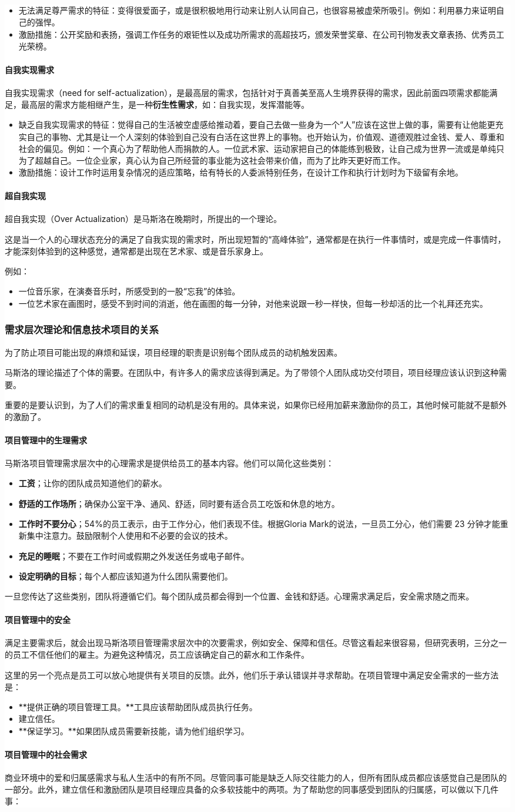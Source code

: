 - 无法满足尊严需求的特征：变得很爱面子，或是很积极地用行动来让别人认同自己，也很容易被虚荣所吸引。例如：利用暴力来证明自己的强悍。
- 激励措施：公开奖励和表扬，强调工作任务的艰钜性以及成功所需求的高超技巧，颁发荣誉奖章、在公司刊物发表文章表扬、优秀员工光荣榜。

#### 自我实现需求

自我实现需求（need for self-actualization），是最高层的需求，包括针对于真善美至高人生境界获得的需求，因此前面四项需求都能满足，最高层的需求方能相继产生，是一种**衍生性需求**，如：自我实现，发挥潜能等。

- 缺乏自我实现需求的特征：觉得自己的生活被空虚感给推动着，要自己去做一些身为一个“人”应该在这世上做的事，需要有让他能更充实自己的事物、尤其是让一个人深刻的体验到自己没有白活在这世界上的事物。也开始认为，价值观、道德观胜过金钱、爱人、尊重和社会的偏见。例如：一个真心为了帮助他人而捐款的人。一位武术家、运动家把自己的体能练到极致，让自己成为世界一流或是单纯只为了超越自己。一位企业家，真心认为自己所经营的事业能为这社会带来价值，而为了比昨天更好而工作。
- 激励措施：设计工作时运用复杂情况的适应策略，给有特长的人委派特别任务，在设计工作和执行计划时为下级留有余地。

#### 超自我实现

超自我实现（Over Actualization）是马斯洛在晚期时，所提出的一个理论。

这是当一个人的心理状态充分的满足了自我实现的需求时，所出现短暂的“高峰体验”，通常都是在执行一件事情时，或是完成一件事情时，才能深刻体验到的这种感觉，通常都是出现在艺术家、或是音乐家身上。

例如：

- 一位音乐家，在演奏音乐时，所感受到的一股“忘我”的体验。
- 一位艺术家在画图时，感受不到时间的消逝，他在画图的每一分钟，对他来说跟一秒一样快，但每一秒却活的比一个礼拜还充实。

### 需求层次理论和信息技术项目的关系

为了防止项目可能出现的麻烦和延误，项目经理的职责是识别每个团队成员的动机触发因素。

马斯洛的理论描述了个体的需要。在团队中，有许多人的需求应该得到满足。为了带领个人团队成功交付项目，项目经理应该认识到这种需要。

重要的是要认识到，为了人们的需求重复相同的动机是没有用的。具体来说，如果你已经用加薪来激励你的员工，其他时候可能就不是额外的激励了。 

#### 项目管理中的生理需求

马斯洛项目管理需求层次中的心理需求是提供给员工的基本内容。他们可以简化这些类别： 

- **工资**；让你的团队成员知道他们的薪水。
- **舒适的工作场所**；确保办公室干净、通风、舒适，同时要有适合员工吃饭和休息的地方。
- **工作时不要分心**；54%的员工表示，由于工作分心，他们表现不佳。根据Gloria Mark的说法，一旦员工分心，他们需要 23 分钟才能重新集中注意力。鼓励限制个人使用和不必要的会议的技术。 

- **充足的睡眠**；不要在工作时间或假期之外发送任务或电子邮件。
- **设定明确的目标**；每个人都应该知道为什么团队需要他们。

一旦您传达了这些类别，团队将遵循它们。每个团队成员都会得到一个位置、金钱和舒适。心理需求满足后，安全需求随之而来。

#### 项目管理中的安全

满足主要需求后，就会出现马斯洛项目管理需求层次中的次要需求，例如安全、保障和信任。尽管这看起来很容易，但研究表明，三分之一的员工不信任他们的雇主。为避免这种情况，员工应该确定自己的薪水和工作条件。

这里的另一个亮点是员工可以放心地提供有关项目的反馈。此外，他们乐于承认错误并寻求帮助。在项目管理中满足安全需求的一些方法是： 

- **提供正确的项目管理工具。**工具应该帮助团队成员执行任务。 
- 建立信任。
- **保证学习。**如果团队成员需要新技能，请为他们组织学习。

#### 项目管理中的社会需求

商业环境中的爱和归属感需求与私人生活中的有所不同。尽管同事可能是缺乏人际交往能力的人，但所有团队成员都应该感觉自己是团队的一部分。此外，建立信任和激励团队是项目经理应具备的众多软技能中的两项。为了帮助您的同事感受到团队的归属感，可以做以下几件事： 
